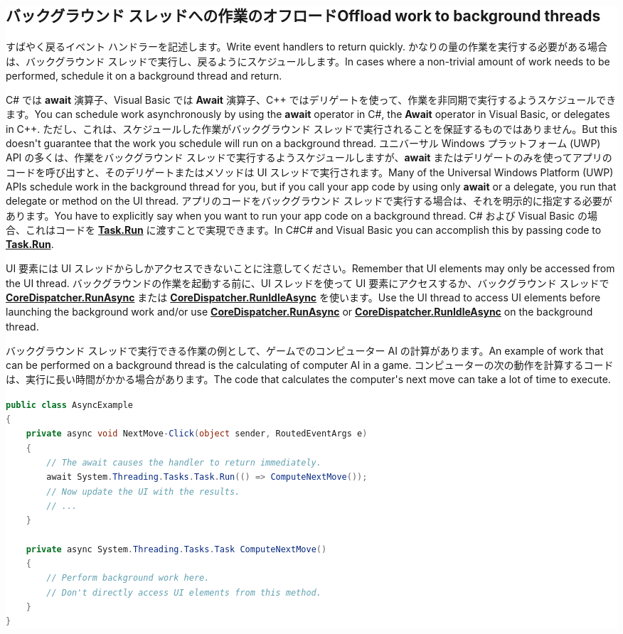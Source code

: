 ## <a name="offload-work-to-background-threads"></a><span data-ttu-id="fe73f-131">バックグラウンド スレッドへの作業のオフロード</span><span class="sxs-lookup"><span data-stu-id="fe73f-131">Offload work to background threads</span></span>

<span data-ttu-id="fe73f-132">すばやく戻るイベント ハンドラーを記述します。</span><span class="sxs-lookup"><span data-stu-id="fe73f-132">Write event handlers to return quickly.</span></span> <span data-ttu-id="fe73f-133">かなりの量の作業を実行する必要がある場合は、バックグラウンド スレッドで実行し、戻るようにスケジュールします。</span><span class="sxs-lookup"><span data-stu-id="fe73f-133">In cases where a non-trivial amount of work needs to be performed, schedule it on a background thread and return.</span></span>

<span data-ttu-id="fe73f-134">C# では **await** 演算子、Visual Basic では **Await** 演算子、C++ ではデリゲートを使って、作業を非同期で実行するようスケジュールできます。</span><span class="sxs-lookup"><span data-stu-id="fe73f-134">You can schedule work asynchronously by using the **await** operator in C#, the **Await** operator in Visual Basic, or delegates in C++.</span></span> <span data-ttu-id="fe73f-135">ただし、これは、スケジュールした作業がバックグラウンド スレッドで実行されることを保証するものではありません。</span><span class="sxs-lookup"><span data-stu-id="fe73f-135">But this doesn't guarantee that the work you schedule will run on a background thread.</span></span> <span data-ttu-id="fe73f-136">ユニバーサル Windows プラットフォーム (UWP) API の多くは、作業をバックグラウンド スレッドで実行するようスケジュールしますが、**await** またはデリゲートのみを使ってアプリのコードを呼び出すと、そのデリゲートまたはメソッドは UI スレッドで実行されます。</span><span class="sxs-lookup"><span data-stu-id="fe73f-136">Many of the Universal Windows Platform (UWP) APIs schedule work in the background thread for you, but if you call your app code by using only **await** or a delegate, you run that delegate or method on the UI thread.</span></span> <span data-ttu-id="fe73f-137">アプリのコードをバックグラウンド スレッドで実行する場合は、それを明示的に指定する必要があります。</span><span class="sxs-lookup"><span data-stu-id="fe73f-137">You have to explicitly say when you want to run your app code on a background thread.</span></span> <span data-ttu-id="fe73f-138">C# および Visual Basic の場合、これはコードを [**Task.Run**](https://msdn.microsoft.com/library/windows/apps/xaml/system.threading.tasks.task.run.aspx) に渡すことで実現できます。</span><span class="sxs-lookup"><span data-stu-id="fe73f-138">In C#C# and Visual Basic you can accomplish this by passing code to [**Task.Run**](https://msdn.microsoft.com/library/windows/apps/xaml/system.threading.tasks.task.run.aspx).</span></span>

<span data-ttu-id="fe73f-139">UI 要素には UI スレッドからしかアクセスできないことに注意してください。</span><span class="sxs-lookup"><span data-stu-id="fe73f-139">Remember that UI elements may only be accessed from the UI thread.</span></span> <span data-ttu-id="fe73f-140">バックグラウンドの作業を起動する前に、UI スレッドを使って UI 要素にアクセスするか、バックグラウンド スレッドで [**CoreDispatcher.RunAsync**](https://msdn.microsoft.com/library/windows/apps/Hh750317) または [**CoreDispatcher.RunIdleAsync**](https://msdn.microsoft.com/library/windows/apps/Hh967918) を使います。</span><span class="sxs-lookup"><span data-stu-id="fe73f-140">Use the UI thread to access UI elements before launching the background work and/or use [**CoreDispatcher.RunAsync**](https://msdn.microsoft.com/library/windows/apps/Hh750317) or [**CoreDispatcher.RunIdleAsync**](https://msdn.microsoft.com/library/windows/apps/Hh967918) on the background thread.</span></span>

<span data-ttu-id="fe73f-141">バックグラウンド スレッドで実行できる作業の例として、ゲームでのコンピューター AI の計算があります。</span><span class="sxs-lookup"><span data-stu-id="fe73f-141">An example of work that can be performed on a background thread is the calculating of computer AI in a game.</span></span> <span data-ttu-id="fe73f-142">コンピューターの次の動作を計算するコードは、実行に長い時間がかかる場合があります。</span><span class="sxs-lookup"><span data-stu-id="fe73f-142">The code that calculates the computer's next move can take a lot of time to execute.</span></span>

```csharp
public class AsyncExample
{
    private async void NextMove-Click(object sender, RoutedEventArgs e)
    {
        // The await causes the handler to return immediately.
        await System.Threading.Tasks.Task.Run(() => ComputeNextMove());
        // Now update the UI with the results.
        // ...
    }

    private async System.Threading.Tasks.Task ComputeNextMove()
    {
        // Perform background work here.
        // Don't directly access UI elements from this method.
    }
}
```
